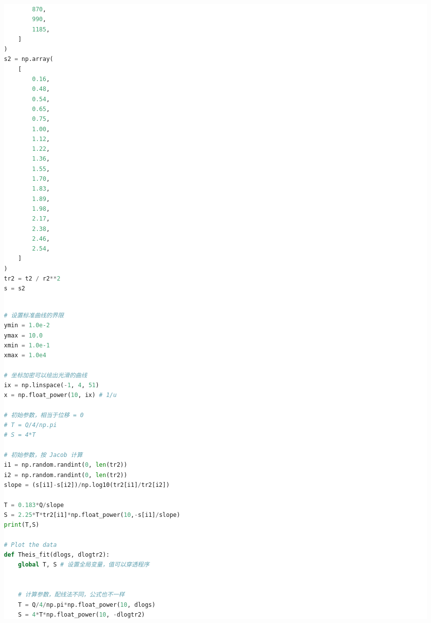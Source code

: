 ```python
        870,
        990,
        1185,
    ]
)
s2 = np.array(
    [
        0.16,
        0.48,
        0.54,
        0.65,
        0.75,
        1.00,
        1.12,
        1.22,
        1.36,
        1.55,
        1.70,
        1.83,
        1.89,
        1.98,
        2.17,
        2.38,
        2.46,
        2.54,
    ]
)
tr2 = t2 / r2**2
s = s2
```

```python

# 设置标准曲线的界限
ymin = 1.0e-2
ymax = 10.0
xmin = 1.0e-1  
xmax = 1.0e4

# 坐标加密可以绘出光滑的曲线
ix = np.linspace(-1, 4, 51)
x = np.float_power(10, ix) # 1/u

# 初始参数，相当于位移 = 0
# T = Q/4/np.pi
# S = 4*T

# 初始参数，按 Jacob 计算
i1 = np.random.randint(0, len(tr2))
i2 = np.random.randint(0, len(tr2))
slope = (s[i1]-s[i2])/np.log10(tr2[i1]/tr2[i2])

T = 0.183*Q/slope
S = 2.25*T*tr2[i1]*np.float_power(10,-s[i1]/slope)
print(T,S)

# Plot the data
def Theis_fit(dlogs, dlogtr2):
    global T, S # 设置全局变量，值可以穿透程序

    
    # 计算参数，配线法不同，公式也不一样
    T = Q/4/np.pi*np.float_power(10, dlogs)
    S = 4*T*np.float_power(10, -dlogtr2)
```